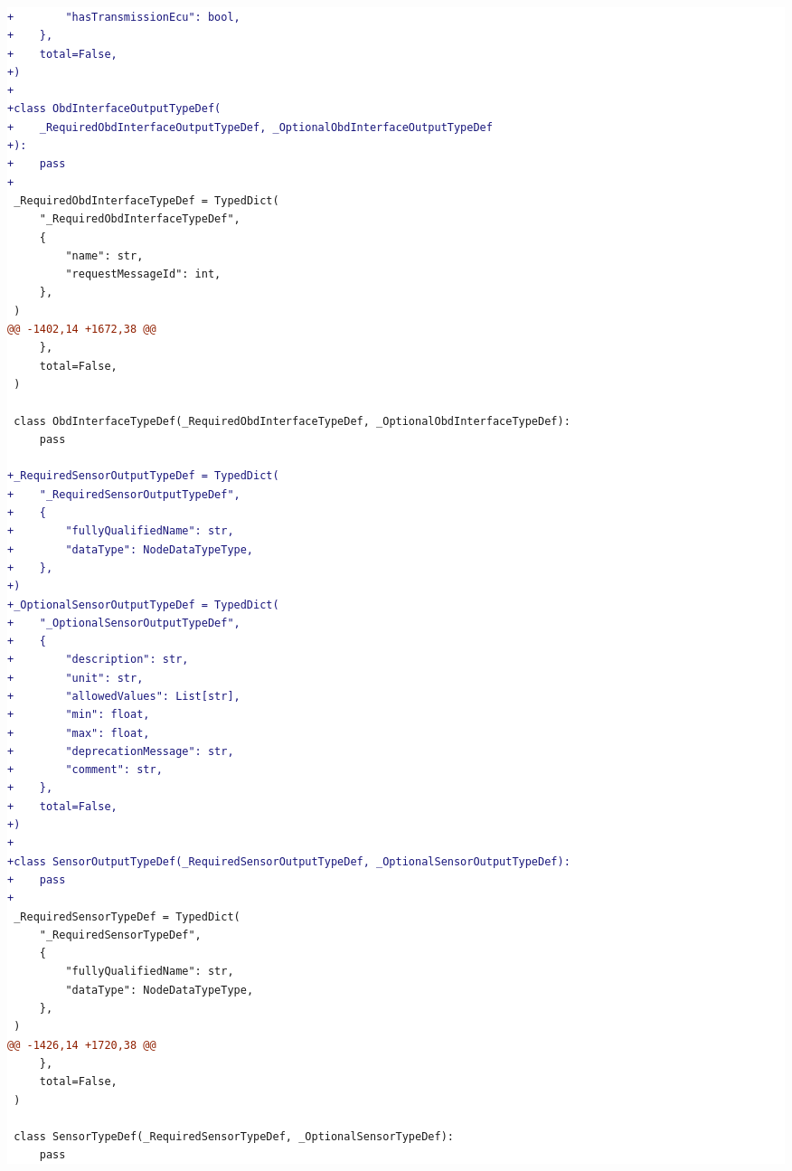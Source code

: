 ```diff
+        "hasTransmissionEcu": bool,
+    },
+    total=False,
+)
+
+class ObdInterfaceOutputTypeDef(
+    _RequiredObdInterfaceOutputTypeDef, _OptionalObdInterfaceOutputTypeDef
+):
+    pass
+
 _RequiredObdInterfaceTypeDef = TypedDict(
     "_RequiredObdInterfaceTypeDef",
     {
         "name": str,
         "requestMessageId": int,
     },
 )
@@ -1402,14 +1672,38 @@
     },
     total=False,
 )
 
 class ObdInterfaceTypeDef(_RequiredObdInterfaceTypeDef, _OptionalObdInterfaceTypeDef):
     pass
 
+_RequiredSensorOutputTypeDef = TypedDict(
+    "_RequiredSensorOutputTypeDef",
+    {
+        "fullyQualifiedName": str,
+        "dataType": NodeDataTypeType,
+    },
+)
+_OptionalSensorOutputTypeDef = TypedDict(
+    "_OptionalSensorOutputTypeDef",
+    {
+        "description": str,
+        "unit": str,
+        "allowedValues": List[str],
+        "min": float,
+        "max": float,
+        "deprecationMessage": str,
+        "comment": str,
+    },
+    total=False,
+)
+
+class SensorOutputTypeDef(_RequiredSensorOutputTypeDef, _OptionalSensorOutputTypeDef):
+    pass
+
 _RequiredSensorTypeDef = TypedDict(
     "_RequiredSensorTypeDef",
     {
         "fullyQualifiedName": str,
         "dataType": NodeDataTypeType,
     },
 )
@@ -1426,14 +1720,38 @@
     },
     total=False,
 )
 
 class SensorTypeDef(_RequiredSensorTypeDef, _OptionalSensorTypeDef):
     pass
```